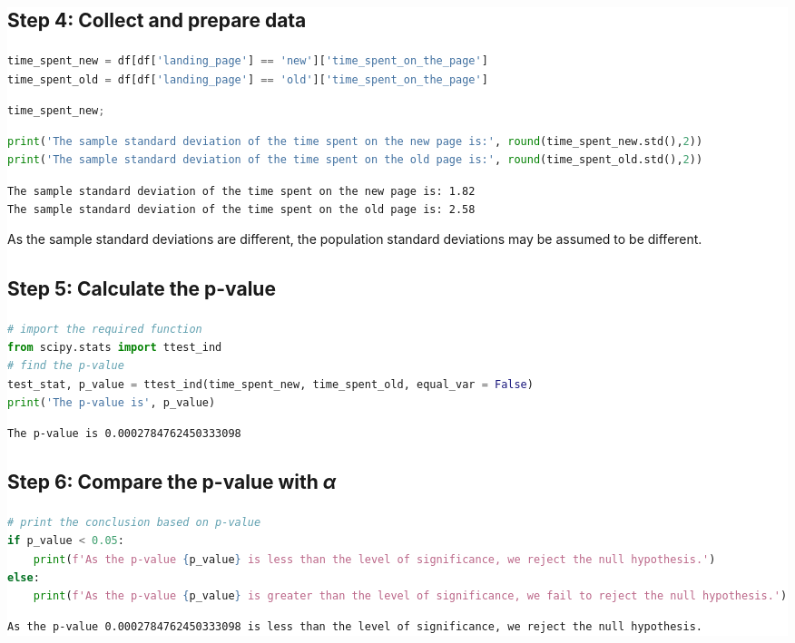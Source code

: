 ## Step 4: Collect and prepare data


```python
time_spent_new = df[df['landing_page'] == 'new']['time_spent_on_the_page']
time_spent_old = df[df['landing_page'] == 'old']['time_spent_on_the_page']
```


```python
time_spent_new;
```


```python
print('The sample standard deviation of the time spent on the new page is:', round(time_spent_new.std(),2))
print('The sample standard deviation of the time spent on the old page is:', round(time_spent_old.std(),2))
```

    The sample standard deviation of the time spent on the new page is: 1.82
    The sample standard deviation of the time spent on the old page is: 2.58
    

As the sample standard deviations are different, the population standard deviations may be assumed to be different.

## Step 5: Calculate the p-value


```python
# import the required function
from scipy.stats import ttest_ind
# find the p-value
test_stat, p_value = ttest_ind(time_spent_new, time_spent_old, equal_var = False)
print('The p-value is', p_value)
```

    The p-value is 0.0002784762450333098
    

## Step 6: Compare the p-value with $\alpha$


```python
# print the conclusion based on p-value
if p_value < 0.05:
    print(f'As the p-value {p_value} is less than the level of significance, we reject the null hypothesis.')
else:
    print(f'As the p-value {p_value} is greater than the level of significance, we fail to reject the null hypothesis.')
```

    As the p-value 0.0002784762450333098 is less than the level of significance, we reject the null hypothesis.
    